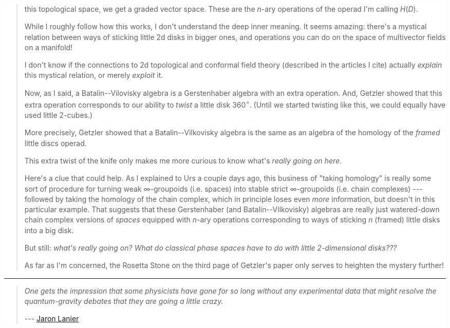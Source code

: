 > this topological space, we get a graded vector space. These are the
> $n$-ary operations of the operad I'm calling $H(D)$.
>
> While I roughly follow how this works, I don't understand the deep
> inner meaning. It seems amazing: there's a mystical relation between
> ways of sticking little 2d disks in bigger ones, and operations you
> can do on the space of multivector fields on a manifold!
>
> I don't know if the connections to 2d topological and conformal field
> theory (described in the articles I cite) actually *explain* this
> mystical relation, or merely *exploit* it.
>
> Now, as I said, a Batalin--Vilovisky algebra is a Gerstenhaber algebra
> with an extra operation. And, Getzler showed that this extra operation
> corresponds to our ability to *twist* a little disk $360^\circ$. (Until we
> started twisting like this, we could equally have used little
> $2$-cubes.)
>
> More precisely, Getzler showed that a Batalin--Vilkovisky algebra is
> the same as an algebra of the homology of the *framed* little discs
> operad.
>
> This extra twist of the knife only makes me more curious to know
> what's *really going on here*.
>
> Here's a clue that could help. As I explained to Urs a couple days
> ago, this business of "taking homology" is really some sort of
> procedure for turning weak $\infty$-groupoids (i.e. spaces) into stable
> strict $\infty$-groupoids (i.e. chain complexes) --- followed by taking the
> homology of the chain complex, which in principle loses even *more*
> information, but doesn't in this particular example. That suggests
> that these Gerstenhaber (and Batalin--Vilkovisky) algebras are really
> just watered-down chain complex versions of *spaces* equipped with
> $n$-ary operations corresponding to ways of sticking $n$ (framed) little
> disks into a big disk.
>
> But still: *what's really going on? What do classical phase spaces
> have to do with little $2$-dimensional disks???*
>
> As far as I'm concerned, the Rosetta Stone on the third page of
> Getzler's paper only serves to heighten the mystery further!

------------------------------------------------------------------------

> *One gets the impression that some physicists have gone for so long
without any experimental data that might resolve the quantum-gravity
debates that they are going a little crazy.*
> 
> --- [Jaron Lanier](http://www.americanscientist.org/template/BookReviewTypeDetail/assetid/45919;jsessionid=baaayg8keWDBEI)
